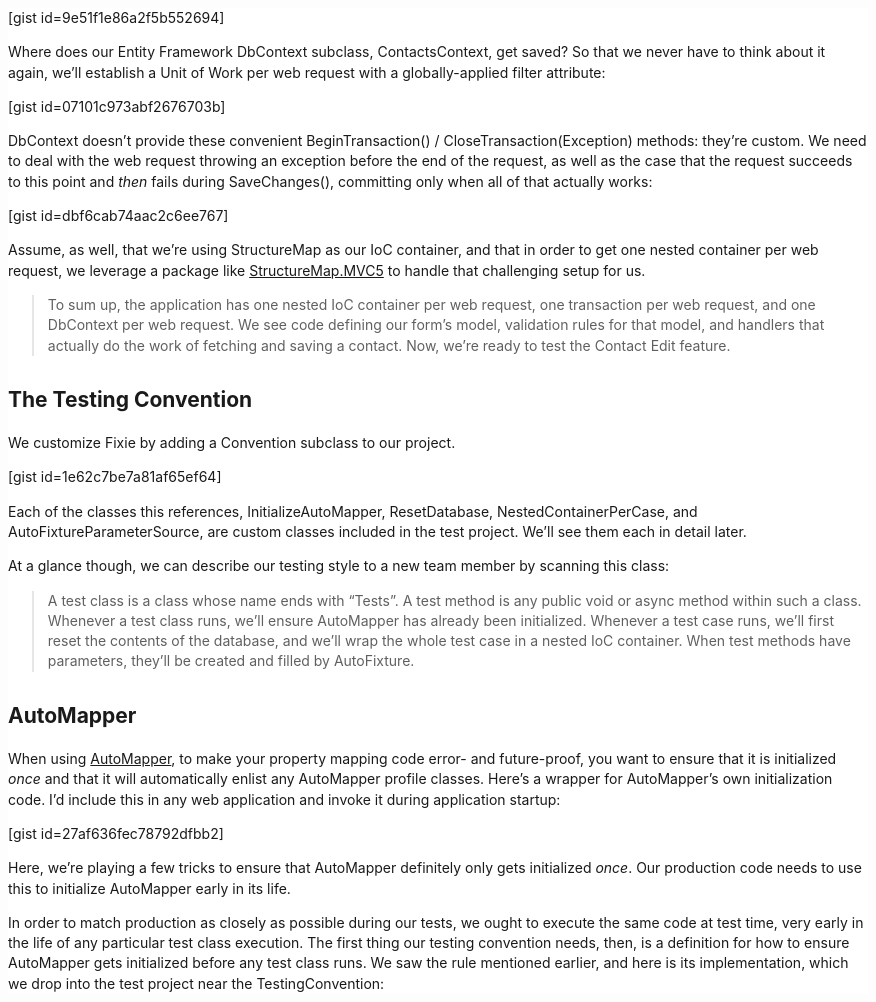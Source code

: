 [gist id=9e51f1e86a2f5b552694]

Where does our Entity Framework DbContext subclass, ContactsContext, get saved? So that we never have to think about it again, we&#8217;ll establish a Unit of Work per web request with a globally-applied filter attribute:

[gist id=07101c973abf2676703b]

DbContext doesn&#8217;t provide these convenient BeginTransaction() / CloseTransaction(Exception) methods: they&#8217;re custom. We need to deal with the web request throwing an exception before the end of the request, as well as the case that the request succeeds to this point and _then_ fails during SaveChanges(), committing only when all of that actually works:

[gist id=dbf6cab74aac2c6ee767]

Assume, as well, that we&#8217;re using StructureMap as our IoC container, and that in order to get one nested container per web request, we leverage a package like [StructureMap.MVC5](https://nuget.org/packages/StructureMap.MVC5) to handle that challenging setup for us.

> To sum up, the application has one nested IoC container per web request, one transaction per web request, and one DbContext per web request. We see code defining our form&#8217;s model, validation rules for that model, and handlers that actually do the work of fetching and saving a contact. Now, we&#8217;re ready to test the Contact Edit feature.

## The Testing Convention

We customize Fixie by adding a Convention subclass to our project.

[gist id=1e62c7be7a81af65ef64]

Each of the classes this references, InitializeAutoMapper, ResetDatabase, NestedContainerPerCase, and AutoFixtureParameterSource, are custom classes included in the test project. We&#8217;ll see them each in detail later.

At a glance though, we can describe our testing style to a new team member by scanning this class:

> A test class is a class whose name ends with &#8220;Tests&#8221;. A test method is any public void or async method within such a class. Whenever a test class runs, we&#8217;ll ensure AutoMapper has already been initialized. Whenever a test case runs, we&#8217;ll first reset the contents of the database, and we&#8217;ll wrap the whole test case in a nested IoC container. When test methods have parameters, they&#8217;ll be created and filled by AutoFixture.

## AutoMapper

When using [AutoMapper](https://www.nuget.org/packages/AutoMapper), to make your property mapping code error- and future-proof, you want to ensure that it is initialized _once_ and that it will automatically enlist any AutoMapper profile classes. Here&#8217;s a wrapper for AutoMapper&#8217;s own initialization code. I&#8217;d include this in any web application and invoke it during application startup:

[gist id=27af636fec78792dfbb2]

Here, we&#8217;re playing a few tricks to ensure that AutoMapper definitely only gets initialized _once_. Our production code needs to use this to initialize AutoMapper early in its life.

In order to match production as closely as possible during our tests, we ought to execute the same code at test time, very early in the life of any particular test class execution. The first thing our testing convention needs, then, is a definition for how to ensure AutoMapper gets initialized before any test class runs. We saw the rule mentioned earlier, and here is its implementation, which we drop into the test project near the TestingConvention:

